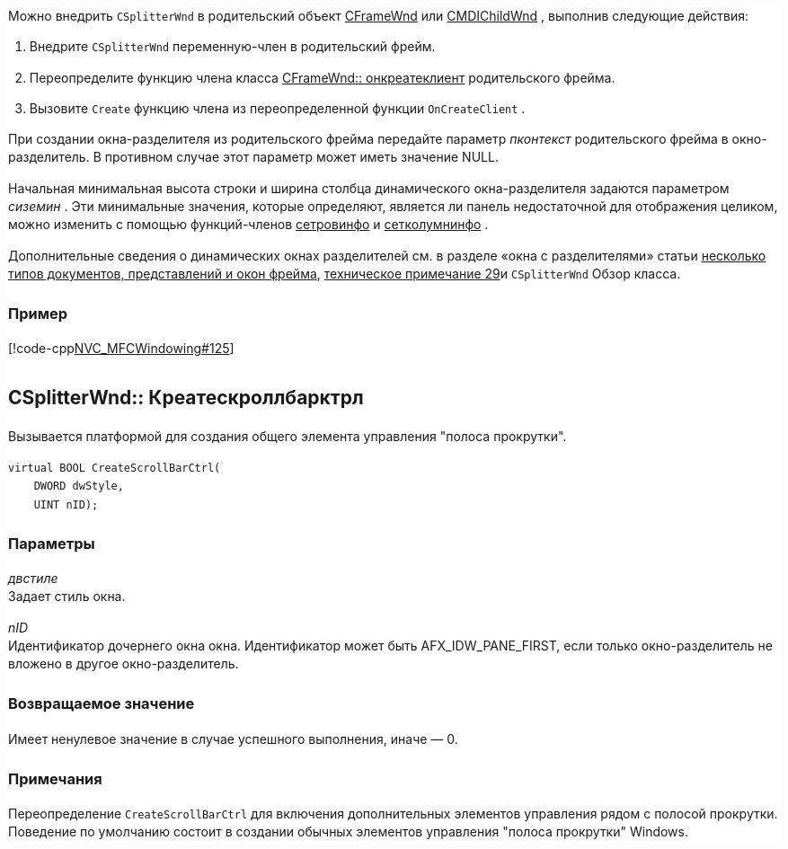 Можно внедрить `CSplitterWnd` в родительский объект [CFrameWnd](../../mfc/reference/cframewnd-class.md) или [CMDIChildWnd](../../mfc/reference/cmdichildwnd-class.md) , выполнив следующие действия:

1. Внедрите `CSplitterWnd` переменную-член в родительский фрейм.

1. Переопределите функцию члена класса [CFrameWnd:: онкреатеклиент](../../mfc/reference/cframewnd-class.md#oncreateclient) родительского фрейма.

1. Вызовите `Create` функцию члена из переопределенной функции `OnCreateClient` .

При создании окна-разделителя из родительского фрейма передайте параметр *пконтекст* родительского фрейма в окно-разделитель. В противном случае этот параметр может иметь значение NULL.

Начальная минимальная высота строки и ширина столбца динамического окна-разделителя задаются параметром *сиземин* . Эти минимальные значения, которые определяют, является ли панель недостаточной для отображения целиком, можно изменить с помощью функций-членов [сетровинфо](#setrowinfo) и [сетколумнинфо](#setcolumninfo) .

Дополнительные сведения о динамических окнах разделителей см. в разделе «окна с разделителями» статьи [несколько типов документов, представлений и окон фрейма](../../mfc/multiple-document-types-views-and-frame-windows.md), [техническое примечание 29](../../mfc/tn029-splitter-windows.md)и `CSplitterWnd` Обзор класса.

### <a name="example"></a>Пример

[!code-cpp[NVC_MFCWindowing#125](../../mfc/reference/codesnippet/cpp/csplitterwnd-class_1.cpp)]

## <a name="csplitterwndcreatescrollbarctrl"></a><a name="createscrollbarctrl"></a>CSplitterWnd:: Креатескроллбарктрл

Вызывается платформой для создания общего элемента управления "полоса прокрутки".

```
virtual BOOL CreateScrollBarCtrl(
    DWORD dwStyle,
    UINT nID);
```

### <a name="parameters"></a>Параметры

*двстиле*<br/>
Задает стиль окна.

*nID*<br/>
Идентификатор дочернего окна окна. Идентификатор может быть AFX_IDW_PANE_FIRST, если только окно-разделитель не вложено в другое окно-разделитель.

### <a name="return-value"></a>Возвращаемое значение

Имеет ненулевое значение в случае успешного выполнения, иначе — 0.

### <a name="remarks"></a>Примечания

Переопределение `CreateScrollBarCtrl` для включения дополнительных элементов управления рядом с полосой прокрутки. Поведение по умолчанию состоит в создании обычных элементов управления "полоса прокрутки" Windows.
